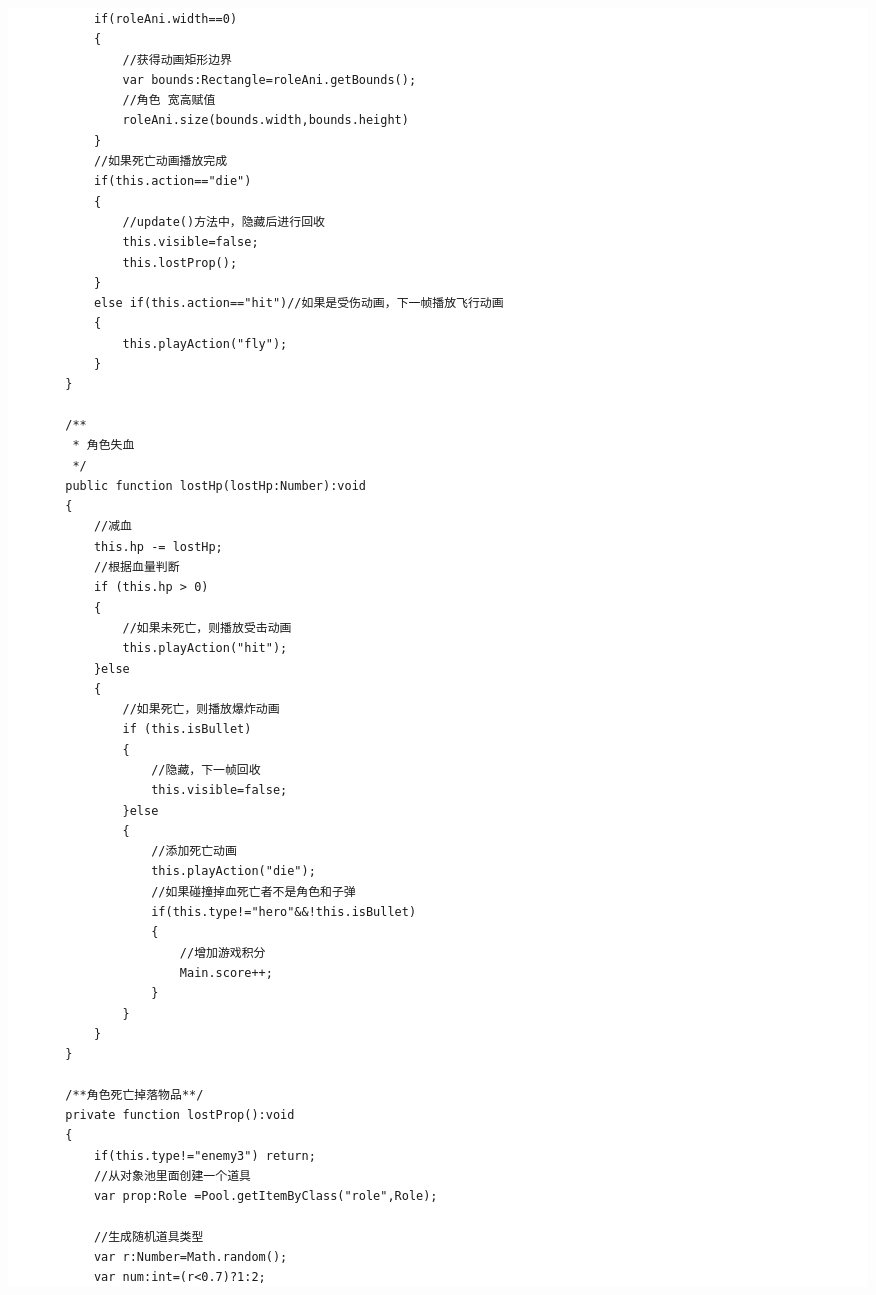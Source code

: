 ```
			if(roleAni.width==0)
			{
				//获得动画矩形边界
				var bounds:Rectangle=roleAni.getBounds();
				//角色 宽高赋值
				roleAni.size(bounds.width,bounds.height)
			}
			//如果死亡动画播放完成
			if(this.action=="die")
			{
				//update()方法中，隐藏后进行回收
				this.visible=false;
				this.lostProp();
			}
			else if(this.action=="hit")//如果是受伤动画，下一帧播放飞行动画
			{
				this.playAction("fly");
			}
		}
		
		/**
		 * 角色失血
		 */		
		public function lostHp(lostHp:Number):void 
		{
			//减血
			this.hp -= lostHp;
			//根据血量判断
			if (this.hp > 0) 
			{
				//如果未死亡，则播放受击动画
				this.playAction("hit");
			}else 
			{
				//如果死亡，则播放爆炸动画
				if (this.isBullet) 
				{
					//隐藏，下一帧回收
					this.visible=false;
				}else 
				{
					//添加死亡动画
					this.playAction("die");
					//如果碰撞掉血死亡者不是角色和子弹
					if(this.type!="hero"&&!this.isBullet)
					{
						//增加游戏积分
						Main.score++;
					}
				}
			}
		}
		
		/**角色死亡掉落物品**/
		private function lostProp():void
		{
			if(this.type!="enemy3") return;
			//从对象池里面创建一个道具
			var prop:Role =Pool.getItemByClass("role",Role);
			
			//生成随机道具类型
			var r:Number=Math.random();
			var num:int=(r<0.7)?1:2;
```